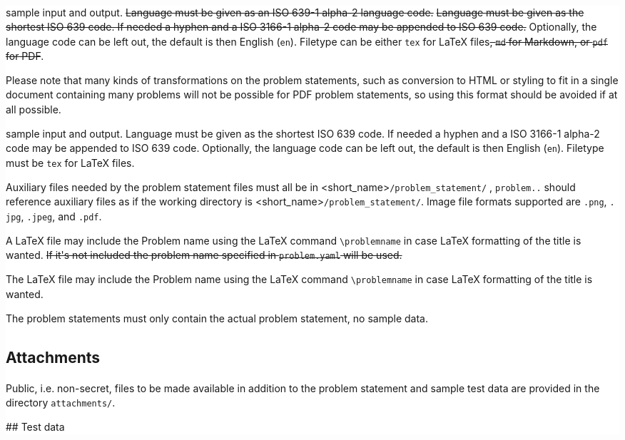sample input and output. <s class='dep'>Language must be given as an ISO
639-1 alpha-2 language code.</s> <s>Language must be given as the
shortest ISO 639 code. If needed a hyphen and a ISO 3166-1 alpha-2 code
may be appended to ISO 639 code.</s> Optionally, the language code can
be left out, the default is then English (`en`). Filetype can be either
`tex` for LaTeX files<s>, `md` for Markdown, or `pdf` for PDF</s>.

Please note that many kinds of transformations on the problem
statements, such as conversion to HTML or styling to fit in a single
document containing many problems will not be possible for PDF problem
statements, so using this format should be avoided if at all possible.
</div>
<div class="clics">

sample input and output. Language must be given as the shortest ISO 639
code. If needed a hyphen and a ISO 3166-1 alpha-2 code may be appended
to ISO 639 code. Optionally, the language code can be left out, the
default is then English (`en`). Filetype must be `tex` for LaTeX files.
</div>

Auxiliary files needed by the problem statement files must all be in
<short_name>`/problem_statement/` , `problem.`<language>`.`<filetype>
should reference auxiliary files as if the working directory is
<short_name>`/problem_statement/`. Image file formats supported are
`.png`, `.jpg`, `.jpeg`, and `.pdf`.

<div class="problemarchive">

A LaTeX file may include the Problem name using the LaTeX command
`\problemname` in case LaTeX formatting of the title is wanted. <s>If
it's not included the problem name specified in `problem.yaml` will be
used.</s>
</div>
<div class="clics">

The LaTeX file may include the Problem name using the LaTeX command
`\problemname` in case LaTeX formatting of the title is wanted.
</div>

The problem statements must only contain the actual problem statement,
no sample data.

<div class="problemarchive">

## Attachments

Public, i.e. non-secret, files to be made available in addition to the
problem statement and sample test data are provided in the directory
`attachments/`.

</div>
## Test data

<div class="problemarchive">
